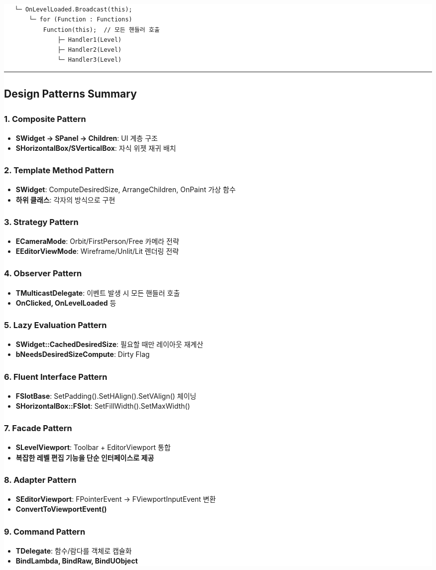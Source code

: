 ```
   └─ OnLevelLoaded.Broadcast(this);
       └─ for (Function : Functions)
           Function(this);  // 모든 핸들러 호출
               ├─ Handler1(Level)
               ├─ Handler2(Level)
               └─ Handler3(Level)
```

---

## Design Patterns Summary

### 1. Composite Pattern
- **SWidget → SPanel → Children**: UI 계층 구조
- **SHorizontalBox/SVerticalBox**: 자식 위젯 재귀 배치

### 2. Template Method Pattern
- **SWidget**: ComputeDesiredSize, ArrangeChildren, OnPaint 가상 함수
- **하위 클래스**: 각자의 방식으로 구현

### 3. Strategy Pattern
- **ECameraMode**: Orbit/FirstPerson/Free 카메라 전략
- **EEditorViewMode**: Wireframe/Unlit/Lit 렌더링 전략

### 4. Observer Pattern
- **TMulticastDelegate**: 이벤트 발생 시 모든 핸들러 호출
- **OnClicked, OnLevelLoaded** 등

### 5. Lazy Evaluation Pattern
- **SWidget::CachedDesiredSize**: 필요할 때만 레이아웃 재계산
- **bNeedsDesiredSizeCompute**: Dirty Flag

### 6. Fluent Interface Pattern
- **FSlotBase**: SetPadding().SetHAlign().SetVAlign() 체이닝
- **SHorizontalBox::FSlot**: SetFillWidth().SetMaxWidth()

### 7. Facade Pattern
- **SLevelViewport**: Toolbar + EditorViewport 통합
- **복잡한 레벨 편집 기능을 단순 인터페이스로 제공**

### 8. Adapter Pattern
- **SEditorViewport**: FPointerEvent → FViewportInputEvent 변환
- **ConvertToViewportEvent()**

### 9. Command Pattern
- **TDelegate**: 함수/람다를 객체로 캡슐화
- **BindLambda, BindRaw, BindUObject**
